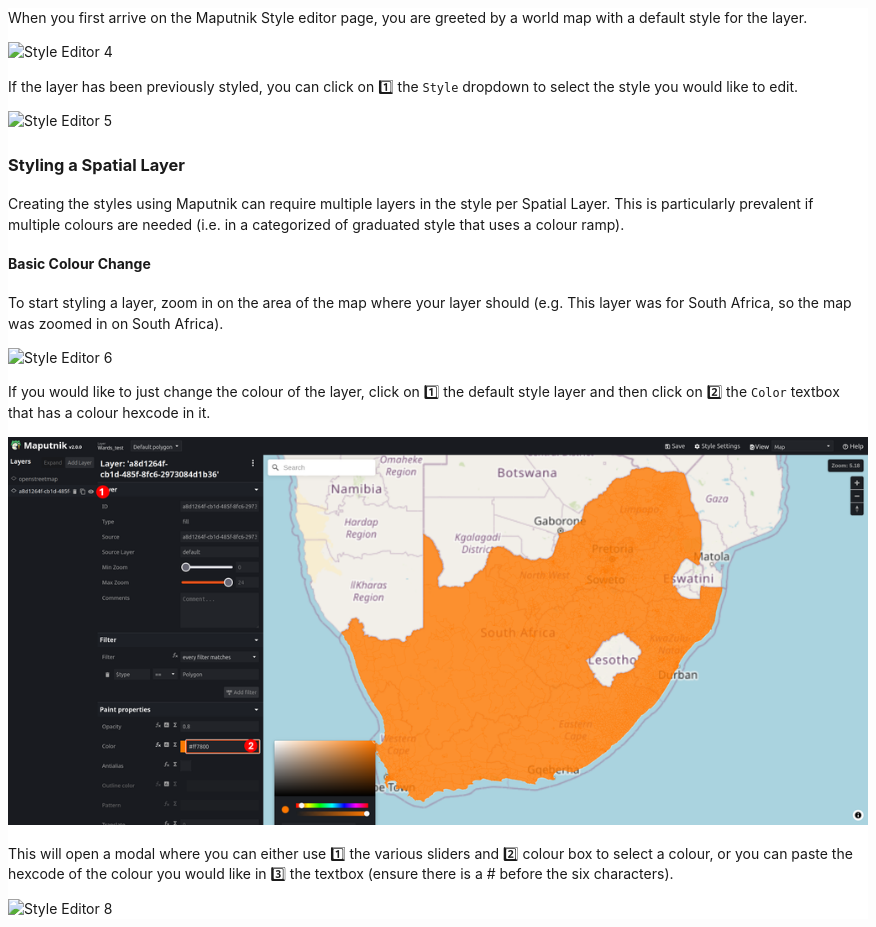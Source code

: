 When you first arrive on the Maputnik Style editor page, you are greeted by a world map with a default style for the layer.

![Style Editor 4](./img/style-editor-4.png)

If the layer has been previously styled, you can click on 1️⃣ the `Style` dropdown to select the style you would like to edit.

![Style Editor 5](./img/style-editor-5.png)

### Styling a Spatial Layer

Creating the styles using Maputnik can require multiple layers in the style per Spatial Layer. This is particularly prevalent if multiple colours are needed (i.e. in a categorized of graduated style that uses a colour ramp).

#### Basic Colour Change

To start styling a layer, zoom in on the area of the map where your layer should (e.g. This layer was for South Africa, so the map was zoomed in on South Africa).

![Style Editor 6](./img/style-editor-6.png)

If you would like to just change the colour of the layer, click on 1️⃣ the default style layer and then click on 2️⃣ the `Color` textbox that has a colour hexcode in it.

![Style Editor 7](./img/style-editor-7_labels.PNG)

This will open a modal where you can either use 1️⃣ the various sliders and 2️⃣ colour box to select a colour, or you can paste the hexcode of the colour you would like in 3️⃣ the textbox (ensure there is a # before the six characters).

![Style Editor 8](./img/style-editor-8.png)
